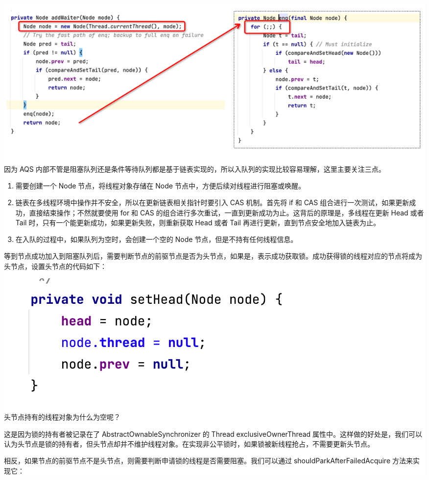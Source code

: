 <p><img alt="" src="assets/a6c13c04d3ed4e012d4174ff77129586-20220924200204-f79dyxv.png"/></p>
<p>因为 AQS 内部不管是阻塞队列还是条件等待队列都是基于链表实现的，所以入队列的实现比较容易理解，这里主要关注三点。</p>
<ol>
<li><p>需要创建一个 Node 节点，将线程对象存储在 Node 节点中，方便后续对线程进行阻塞或唤醒。</p></li>
<li><p>链表在多线程环境中操作并不安全，所以在更新链表相关指针时要引入 CAS 机制。首先将 if 和 CAS 组合进行一次测试，如果更新成功，直接结束操作；不然就要使用 for 和 CAS 的组合进行多次重试，一直到更新成功为止。这背后的原理是，多线程在更新 Head 或者 Tail 时，只有一个能更新成功，如果更新失败，则重新获取 Head 或者 Tail 再进行更新，直到节点安全地加入链表为止。</p></li>
<li><p>在入队的过程中，如果队列为空时，会创建一个空的 Node 节点，但是不持有任何线程信息。</p></li>
</ol>
<p>等到节点成功加入到阻塞队列后，需要判断节点的前驱节点是否为头节点，如果是，表示成功获取锁。成功获得锁的线程对应的节点将成为头节点，设置头节点的代码如下：</p>
<p><img alt="" src="assets/3dc2ee789yy0b3b0a3302d3252392f1d-20220924200202-lorbd59.png"/></p>
<p>头节点持有的线程对象为什么为空呢？</p>
<p>这是因为锁的持有者被记录在了 AbstractOwnableSynchronizer 的 Thread exclusiveOwnerThread 属性中。这样做的好处是，我们可以认为头节点是锁的持有者，但头节点却并不维护线程对象。在实现非公平锁时，如果锁被新线程抢占，不需要更新头节点。</p>
<p>相反，如果节点的前驱节点不是头节点，则需要判断申请锁的线程是否需要阻塞。我们可以通过 shouldParkAfterFailedAcquire 方法来实现它：</p>